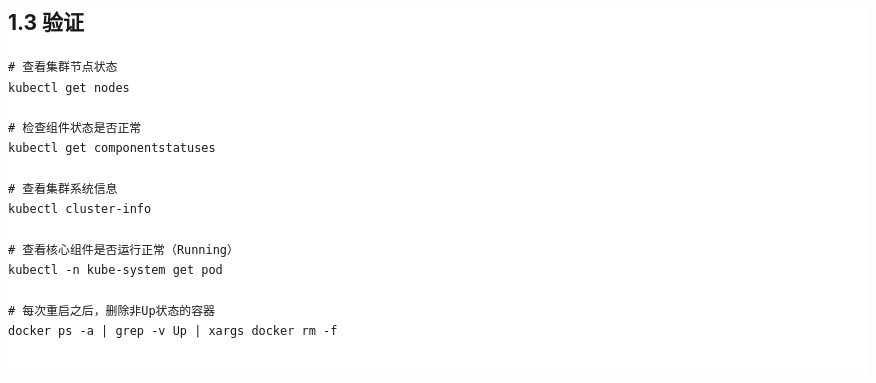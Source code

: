 ## **1.3 验证**

```shell
# 查看集群节点状态
kubectl get nodes

# 检查组件状态是否正常
kubectl get componentstatuses   

# 查看集群系统信息
kubectl cluster-info

# 查看核心组件是否运行正常（Running）
kubectl -n kube-system get pod

# 每次重启之后，删除非Up状态的容器
docker ps -a | grep -v Up | xargs docker rm -f
```

​       

